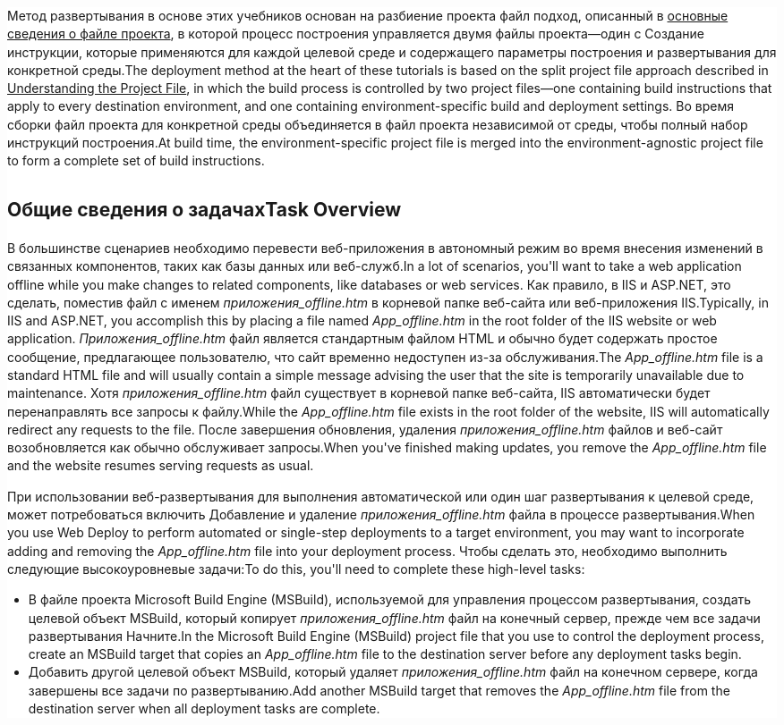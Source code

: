 <span data-ttu-id="94d49-109">Метод развертывания в основе этих учебников основан на разбиение проекта файл подход, описанный в [основные сведения о файле проекта](../web-deployment-in-the-enterprise/understanding-the-project-file.md), в которой процесс построения управляется двумя файлы проекта&#x2014;один с Создание инструкции, которые применяются для каждой целевой среде и содержащего параметры построения и развертывания для конкретной среды.</span><span class="sxs-lookup"><span data-stu-id="94d49-109">The deployment method at the heart of these tutorials is based on the split project file approach described in [Understanding the Project File](../web-deployment-in-the-enterprise/understanding-the-project-file.md), in which the build process is controlled by two project files&#x2014;one containing build instructions that apply to every destination environment, and one containing environment-specific build and deployment settings.</span></span> <span data-ttu-id="94d49-110">Во время сборки файл проекта для конкретной среды объединяется в файл проекта независимой от среды, чтобы полный набор инструкций построения.</span><span class="sxs-lookup"><span data-stu-id="94d49-110">At build time, the environment-specific project file is merged into the environment-agnostic project file to form a complete set of build instructions.</span></span>

## <a name="task-overview"></a><span data-ttu-id="94d49-111">Общие сведения о задачах</span><span class="sxs-lookup"><span data-stu-id="94d49-111">Task Overview</span></span>

<span data-ttu-id="94d49-112">В большинстве сценариев необходимо перевести веб-приложения в автономный режим во время внесения изменений в связанных компонентов, таких как базы данных или веб-служб.</span><span class="sxs-lookup"><span data-stu-id="94d49-112">In a lot of scenarios, you'll want to take a web application offline while you make changes to related components, like databases or web services.</span></span> <span data-ttu-id="94d49-113">Как правило, в IIS и ASP.NET, это сделать, поместив файл с именем *приложения\_offline.htm* в корневой папке веб-сайта или веб-приложения IIS.</span><span class="sxs-lookup"><span data-stu-id="94d49-113">Typically, in IIS and ASP.NET, you accomplish this by placing a file named *App\_offline.htm* in the root folder of the IIS website or web application.</span></span> <span data-ttu-id="94d49-114">*Приложения\_offline.htm* файл является стандартным файлом HTML и обычно будет содержать простое сообщение, предлагающее пользователю, что сайт временно недоступен из-за обслуживания.</span><span class="sxs-lookup"><span data-stu-id="94d49-114">The *App\_offline.htm* file is a standard HTML file and will usually contain a simple message advising the user that the site is temporarily unavailable due to maintenance.</span></span> <span data-ttu-id="94d49-115">Хотя *приложения\_offline.htm* файл существует в корневой папке веб-сайта, IIS автоматически будет перенаправлять все запросы к файлу.</span><span class="sxs-lookup"><span data-stu-id="94d49-115">While the *App\_offline.htm* file exists in the root folder of the website, IIS will automatically redirect any requests to the file.</span></span> <span data-ttu-id="94d49-116">После завершения обновления, удаления *приложения\_offline.htm* файлов и веб-сайт возобновляется как обычно обслуживает запросы.</span><span class="sxs-lookup"><span data-stu-id="94d49-116">When you've finished making updates, you remove the *App\_offline.htm* file and the website resumes serving requests as usual.</span></span>

<span data-ttu-id="94d49-117">При использовании веб-развертывания для выполнения автоматической или один шаг развертывания к целевой среде, может потребоваться включить Добавление и удаление *приложения\_offline.htm* файла в процессе развертывания.</span><span class="sxs-lookup"><span data-stu-id="94d49-117">When you use Web Deploy to perform automated or single-step deployments to a target environment, you may want to incorporate adding and removing the *App\_offline.htm* file into your deployment process.</span></span> <span data-ttu-id="94d49-118">Чтобы сделать это, необходимо выполнить следующие высокоуровневые задачи:</span><span class="sxs-lookup"><span data-stu-id="94d49-118">To do this, you'll need to complete these high-level tasks:</span></span>

- <span data-ttu-id="94d49-119">В файле проекта Microsoft Build Engine (MSBuild), используемой для управления процессом развертывания, создать целевой объект MSBuild, который копирует *приложения\_offline.htm* файл на конечный сервер, прежде чем все задачи развертывания Начните.</span><span class="sxs-lookup"><span data-stu-id="94d49-119">In the Microsoft Build Engine (MSBuild) project file that you use to control the deployment process, create an MSBuild target that copies an *App\_offline.htm* file to the destination server before any deployment tasks begin.</span></span>
- <span data-ttu-id="94d49-120">Добавить другой целевой объект MSBuild, который удаляет *приложения\_offline.htm* файл на конечном сервере, когда завершены все задачи по развертыванию.</span><span class="sxs-lookup"><span data-stu-id="94d49-120">Add another MSBuild target that removes the *App\_offline.htm* file from the destination server when all deployment tasks are complete.</span></span>